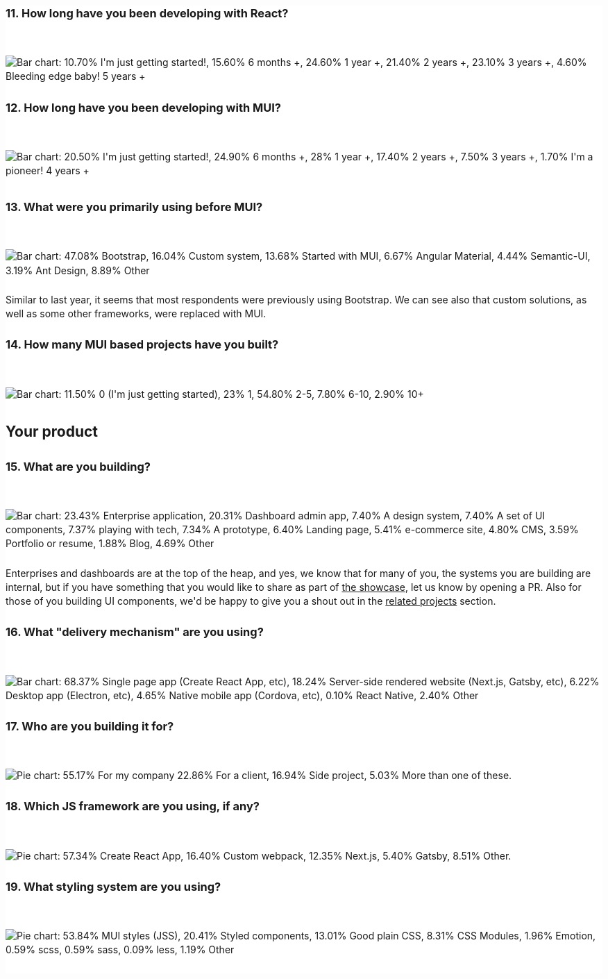 ### 11. How long have you been developing with React?

<img src="/static/blog/2020-survey/11.png" style="width: 546px; margin-top: 32px;" alt="Bar chart: 10.70% I'm just getting started!, 15.60% 6 months +, 24.60% 1 year +, 21.40% 2 years +, 23.10% 3 years +, 4.60% Bleeding edge baby! 5 years +" />

### 12. How long have you been developing with MUI?

<img src="/static/blog/2020-survey/12.png" style="width: 468px; margin-top: 32px; margin-bottom: 8px;" alt="Bar chart: 20.50% I'm just getting started!, 24.90% 6 months +, 28% 1 year +, 17.40% 2 years +, 7.50% 3 years +, 1.70% I'm a pioneer! 4 years +" />

### 13. What were you primarily using before MUI?

<img src="/static/blog/2020-survey/13.png" style="width: 667px; margin-top: 32px; margin-bottom: 8px;" alt="Bar chart: 47.08% Bootstrap, 16.04% Custom system, 13.68% Started with MUI, 6.67% Angular Material, 4.44% Semantic-UI, 3.19% Ant Design, 8.89% Other" />

Similar to last year, it seems that most respondents were previously using Bootstrap. We can see also that custom solutions, as well as some other frameworks, were replaced with MUI.

### 14. How many MUI based projects have you built?

<img src="/static/blog/2020-survey/14.png" style="width: 448px; margin-top: 32px;" alt="Bar chart: 11.50% 0 (I'm just getting started), 23% 1, 54.80% 2-5, 7.80% 6-10, 2.90% 10+" />

## Your product

### 15. What are you building?

<img src="/static/blog/2020-survey/15.png" style="width: 716px; margin-top: 32px; margin-bottom: 8px;" alt="Bar chart: 23.43% Enterprise application, 20.31% Dashboard admin app, 7.40% A design system, 7.40% A set of UI components, 7.37% playing with tech, 7.34% A prototype, 6.40% Landing page, 5.41% e-commerce site, 4.80% CMS, 3.59% Portfolio or resume, 1.88% Blog, 4.69% Other" />

Enterprises and dashboards are at the top of the heap, and yes, we know that for many of you, the systems you are building are internal, but if you have something that you would like to share as part of [the showcase](/discover-more/showcase/), let us know by opening a PR. Also for those of you building UI components, we'd be happy to give you a shout out in the [related projects](/discover-more/related-projects/)
section.

### 16. What "delivery mechanism" are you using?

<img src="/static/blog/2020-survey/16.png" style="width: 578px; margin-top: 32px;" alt="Bar chart: 68.37% Single page app (Create React App, etc), 18.24% Server-side rendered website (Next.js, Gatsby, etc), 6.22% Desktop app (Electron, etc), 4.65% Native mobile app (Cordova, etc), 0.10% React Native, 2.40% Other" />

### 17. Who are you building it for?

<img src="/static/blog/2020-survey/17.png" style="width: 506px; margin-top: 32px;" alt="Pie chart: 55.17% For my company
22.86% For a client, 16.94% Side project, 5.03% More than one of these." />

### 18. Which JS framework are you using, if any?

<img src="/static/blog/2020-survey/18.png" style="width: 490px; margin-top: 32px;" alt="Pie chart: 57.34% Create React App, 16.40% Custom webpack, 12.35% Next.js, 5.40% Gatsby, 8.51% Other." />

### 19. What styling system are you using?

<img src="/static/blog/2020-survey/19.png" style="width: 728px; margin-top: 32px; margin-bottom: 24px;" alt="Pie chart: 53.84% MUI styles (JSS), 20.41% Styled components, 13.01% Good plain CSS, 8.31% CSS Modules, 1.96% Emotion, 0.59% scss, 0.59% sass, 0.09% less, 1.19% Other" />
